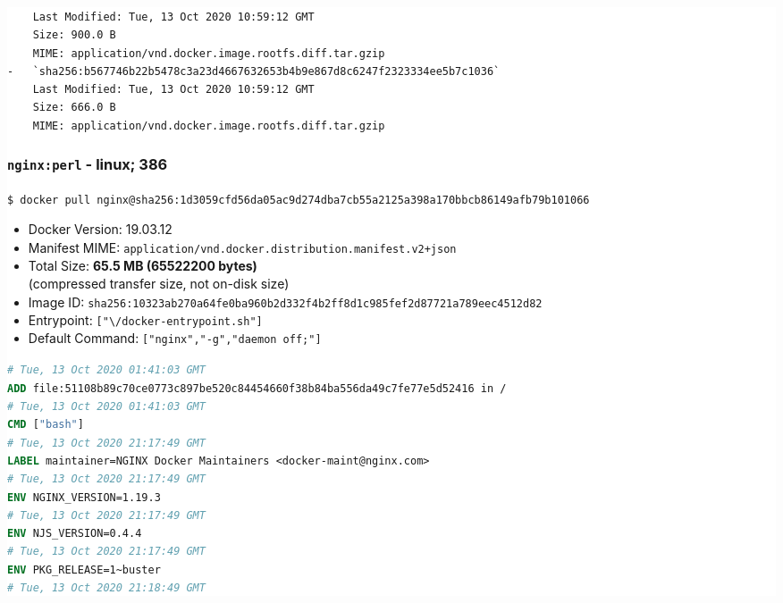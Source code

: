 		Last Modified: Tue, 13 Oct 2020 10:59:12 GMT  
		Size: 900.0 B  
		MIME: application/vnd.docker.image.rootfs.diff.tar.gzip
	-	`sha256:b567746b22b5478c3a23d4667632653b4b9e867d8c6247f2323334ee5b7c1036`  
		Last Modified: Tue, 13 Oct 2020 10:59:12 GMT  
		Size: 666.0 B  
		MIME: application/vnd.docker.image.rootfs.diff.tar.gzip

### `nginx:perl` - linux; 386

```console
$ docker pull nginx@sha256:1d3059cfd56da05ac9d274dba7cb55a2125a398a170bbcb86149afb79b101066
```

-	Docker Version: 19.03.12
-	Manifest MIME: `application/vnd.docker.distribution.manifest.v2+json`
-	Total Size: **65.5 MB (65522200 bytes)**  
	(compressed transfer size, not on-disk size)
-	Image ID: `sha256:10323ab270a64fe0ba960b2d332f4b2ff8d1c985fef2d87721a789eec4512d82`
-	Entrypoint: `["\/docker-entrypoint.sh"]`
-	Default Command: `["nginx","-g","daemon off;"]`

```dockerfile
# Tue, 13 Oct 2020 01:41:03 GMT
ADD file:51108b89c70ce0773c897be520c84454660f38b84ba556da49c7fe77e5d52416 in / 
# Tue, 13 Oct 2020 01:41:03 GMT
CMD ["bash"]
# Tue, 13 Oct 2020 21:17:49 GMT
LABEL maintainer=NGINX Docker Maintainers <docker-maint@nginx.com>
# Tue, 13 Oct 2020 21:17:49 GMT
ENV NGINX_VERSION=1.19.3
# Tue, 13 Oct 2020 21:17:49 GMT
ENV NJS_VERSION=0.4.4
# Tue, 13 Oct 2020 21:17:49 GMT
ENV PKG_RELEASE=1~buster
# Tue, 13 Oct 2020 21:18:49 GMT
```